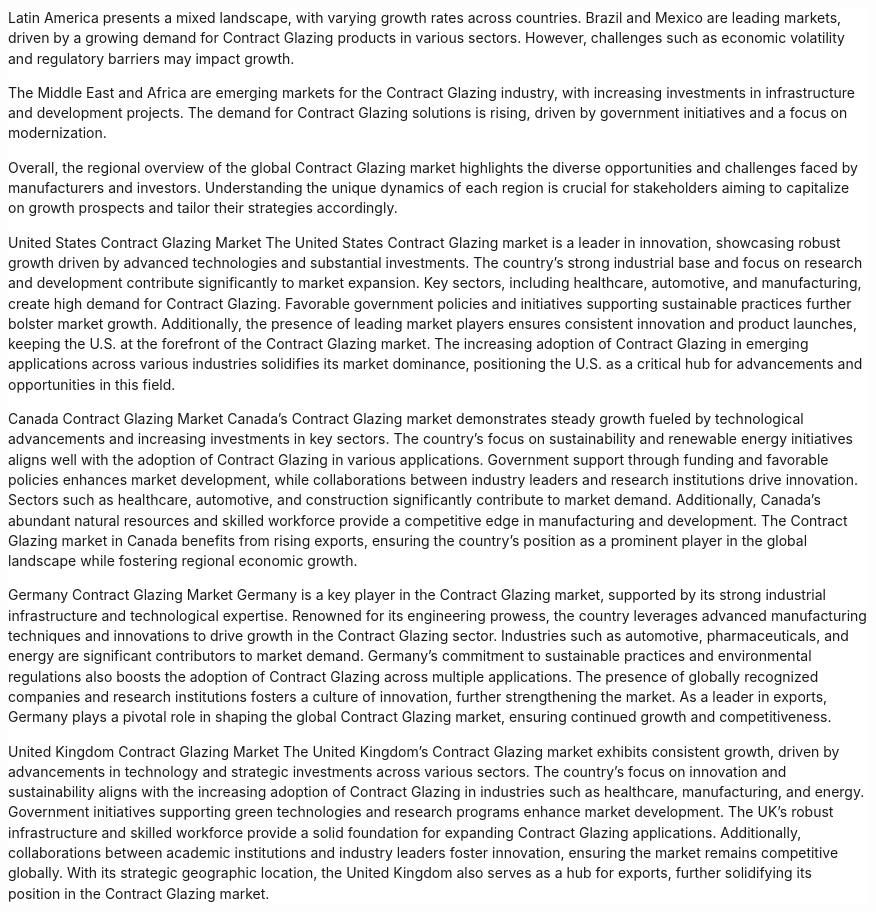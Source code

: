 Latin America presents a mixed landscape, with varying growth rates across countries. Brazil and Mexico are leading markets, driven by a growing demand for Contract Glazing products in various sectors. However, challenges such as economic volatility and regulatory barriers may impact growth.

The Middle East and Africa are emerging markets for the Contract Glazing industry, with increasing investments in infrastructure and development projects. The demand for Contract Glazing solutions is rising, driven by government initiatives and a focus on modernization.

Overall, the regional overview of the global Contract Glazing market highlights the diverse opportunities and challenges faced by manufacturers and investors. Understanding the unique dynamics of each region is crucial for stakeholders aiming to capitalize on growth prospects and tailor their strategies accordingly.

United States Contract Glazing Market
The United States Contract Glazing market is a leader in innovation, showcasing robust growth driven by advanced technologies and substantial investments. The country’s strong industrial base and focus on research and development contribute significantly to market expansion. Key sectors, including healthcare, automotive, and manufacturing, create high demand for Contract Glazing. Favorable government policies and initiatives supporting sustainable practices further bolster market growth. Additionally, the presence of leading market players ensures consistent innovation and product launches, keeping the U.S. at the forefront of the Contract Glazing market. The increasing adoption of Contract Glazing in emerging applications across various industries solidifies its market dominance, positioning the U.S. as a critical hub for advancements and opportunities in this field.

Canada Contract Glazing Market
Canada’s Contract Glazing market demonstrates steady growth fueled by technological advancements and increasing investments in key sectors. The country’s focus on sustainability and renewable energy initiatives aligns well with the adoption of Contract Glazing in various applications. Government support through funding and favorable policies enhances market development, while collaborations between industry leaders and research institutions drive innovation. Sectors such as healthcare, automotive, and construction significantly contribute to market demand. Additionally, Canada’s abundant natural resources and skilled workforce provide a competitive edge in manufacturing and development. The Contract Glazing market in Canada benefits from rising exports, ensuring the country’s position as a prominent player in the global landscape while fostering regional economic growth.

Germany Contract Glazing Market
Germany is a key player in the Contract Glazing market, supported by its strong industrial infrastructure and technological expertise. Renowned for its engineering prowess, the country leverages advanced manufacturing techniques and innovations to drive growth in the Contract Glazing sector. Industries such as automotive, pharmaceuticals, and energy are significant contributors to market demand. Germany’s commitment to sustainable practices and environmental regulations also boosts the adoption of Contract Glazing across multiple applications. The presence of globally recognized companies and research institutions fosters a culture of innovation, further strengthening the market. As a leader in exports, Germany plays a pivotal role in shaping the global Contract Glazing market, ensuring continued growth and competitiveness.

United Kingdom Contract Glazing Market
The United Kingdom’s Contract Glazing market exhibits consistent growth, driven by advancements in technology and strategic investments across various sectors. The country’s focus on innovation and sustainability aligns with the increasing adoption of Contract Glazing in industries such as healthcare, manufacturing, and energy. Government initiatives supporting green technologies and research programs enhance market development. The UK’s robust infrastructure and skilled workforce provide a solid foundation for expanding Contract Glazing applications. Additionally, collaborations between academic institutions and industry leaders foster innovation, ensuring the market remains competitive globally. With its strategic geographic location, the United Kingdom also serves as a hub for exports, further solidifying its position in the Contract Glazing market.
